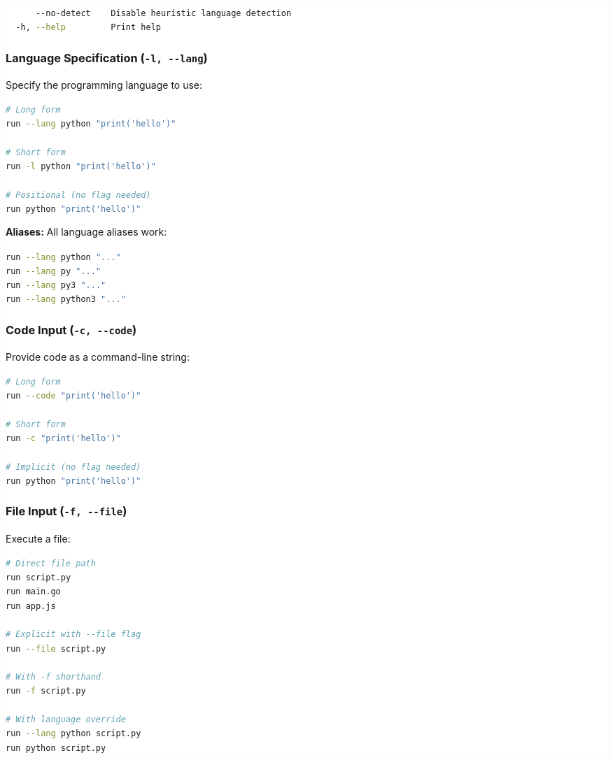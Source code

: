 ```bash
      --no-detect    Disable heuristic language detection
  -h, --help         Print help
```

### Language Specification (`-l, --lang`)

Specify the programming language to use:

```bash
# Long form
run --lang python "print('hello')"

# Short form
run -l python "print('hello')"

# Positional (no flag needed)
run python "print('hello')"
```

**Aliases:** All language aliases work:

```bash
run --lang python "..."
run --lang py "..."
run --lang py3 "..."
run --lang python3 "..."
```

### Code Input (`-c, --code`)

Provide code as a command-line string:

```bash
# Long form
run --code "print('hello')"

# Short form
run -c "print('hello')"

# Implicit (no flag needed)
run python "print('hello')"
```

### File Input (`-f, --file`)

Execute a file:

```bash
# Direct file path
run script.py
run main.go
run app.js

# Explicit with --file flag
run --file script.py

# With -f shorthand
run -f script.py

# With language override
run --lang python script.py
run python script.py
```
